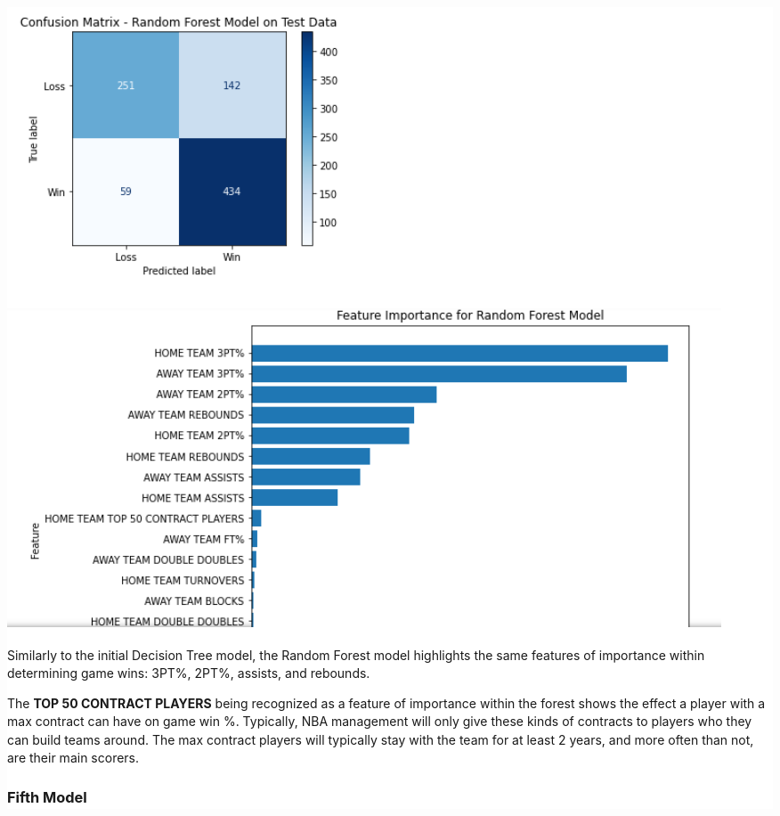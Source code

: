
![view](https://github.com/n0vah917/dsc-phase-3-project-v2-3/blob/main/images/CM4.png)


![view](https://github.com/n0vah917/dsc-phase-3-project-v2-3/blob/main/images/FI2.png)

Similarly to the initial Decision Tree model, the Random Forest model highlights the same features of importance within determining game wins: 3PT%, 2PT%, assists, and rebounds. 

The __TOP 50 CONTRACT PLAYERS__ being recognized as a feature of importance within the forest shows the effect a player with a max contract can have on game win %. Typically, NBA management will only give these kinds of contracts to players who they can build teams around. The max contract players will typically stay with the team for at least 2 years, and more often than not, are their main scorers.



### Fifth Model
